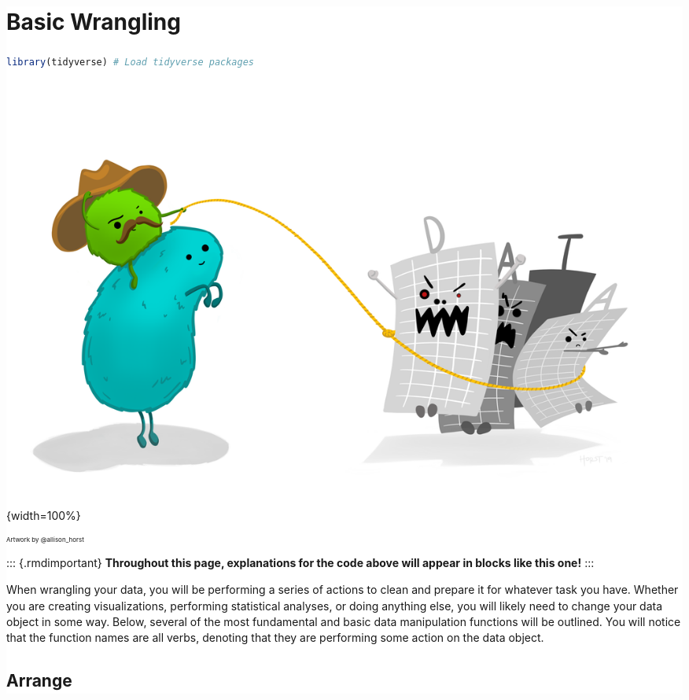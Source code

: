 # Basic Wrangling




```r
library(tidyverse) # Load tidyverse packages
```







![](figures/data_cowboy.png){width=100%}
<p style="font-size:6pt">Artwork by @allison_horst</p>

::: {.rmdimportant}
**Throughout this page, explanations for the code above will appear in blocks like this one!**
:::

When wrangling your data, you will be performing a series of actions to clean and prepare it for whatever task you have. Whether you are creating visualizations, performing statistical analyses, or doing anything else, you will likely need to change your data object in some way. Below, several of the most fundamental and basic data manipulation functions will be outlined. You will notice that the function names are all verbs, denoting that they are performing some action on the data object.

## Arrange
